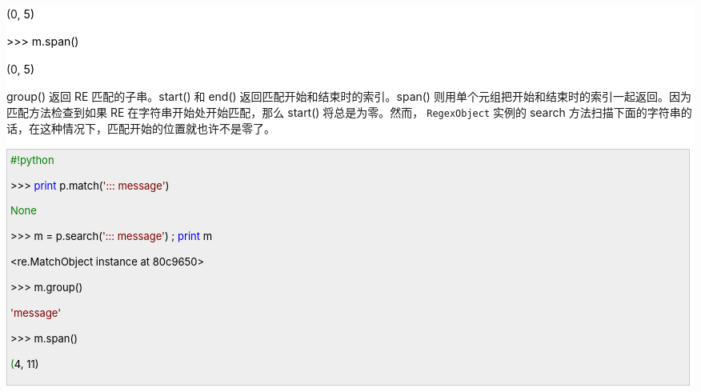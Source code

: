

(0,&nbsp;</span><span style="color: #000000;">5</span><span style="color: #000000;">)



</span><span style="color: #000000;">&gt;&gt;&gt;</span><span style="color: #000000;">&nbsp;m.span()



(0,&nbsp;</span><span style="color: #000000;">5</span><span style="color: #000000;">)</span></div>

group() 返回 RE 匹配的子串。start() 和 end() 返回匹配开始和结束时的索引。span()
则用单个元组把开始和结束时的索引一起返回。因为匹配方法检查到如果 RE 在字符串开始处开始匹配，那么 start() 将总是为零。然而，
`RegexObject` 实例的 search 方法扫描下面的字符串的话，在这种情况下，匹配开始的位置就也许不是零了。

<div style="border: 1px solid #cccccc; padding: 4px 5px 4px 4px; background-color: #eeeeee; font-size: 13px; width: 98%;"><span style="color: #008000;">#</span><span style="color: #008000;">!python</span><span style="color: #008000;">

</span><span style="color: #000000;">

</span><span style="color: #000000;">&gt;&gt;&gt;</span><span style="color: #000000;">&nbsp;</span><span style="color: #0000ff;">print</span><span style="color: #000000;">&nbsp;p.match(</span><span style="color: #800000;">'</span><span style="color: #800000;">:::&nbsp;message</span><span style="color: #800000;">'</span><span style="color: #000000;">)



None



</span><span style="color: #000000;">&gt;&gt;&gt;</span><span style="color: #000000;">&nbsp;m&nbsp;</span><span style="color: #000000;">=</span><span style="color: #000000;">&nbsp;p.search(</span><span style="color: #800000;">'</span><span style="color: #800000;">:::&nbsp;message</span><span style="color: #800000;">'</span><span style="color: #000000;">)&nbsp;;&nbsp;</span><span style="color: #0000ff;">print</span><span style="color: #000000;">&nbsp;m



</span><span style="color: #000000;">&lt;</span><span style="color: #000000;">re.MatchObject&nbsp;instance&nbsp;at&nbsp;80c9650</span><span style="color: #000000;">&gt;</span><span style="color: #000000;">



</span><span style="color: #000000;">&gt;&gt;&gt;</span><span style="color: #000000;">&nbsp;m.group()



</span><span style="color: #800000;">'</span><span style="color: #800000;">message</span><span style="color: #800000;">'</span><span style="color: #000000;">



</span><span style="color: #000000;">&gt;&gt;&gt;</span><span style="color: #000000;">&nbsp;m.span()



(</span><span style="color: #000000;">4</span><span style="color: #000000;">,&nbsp;</span><span style="color: #000000;">11</span><span style="color: #000000;">)</span></div>
